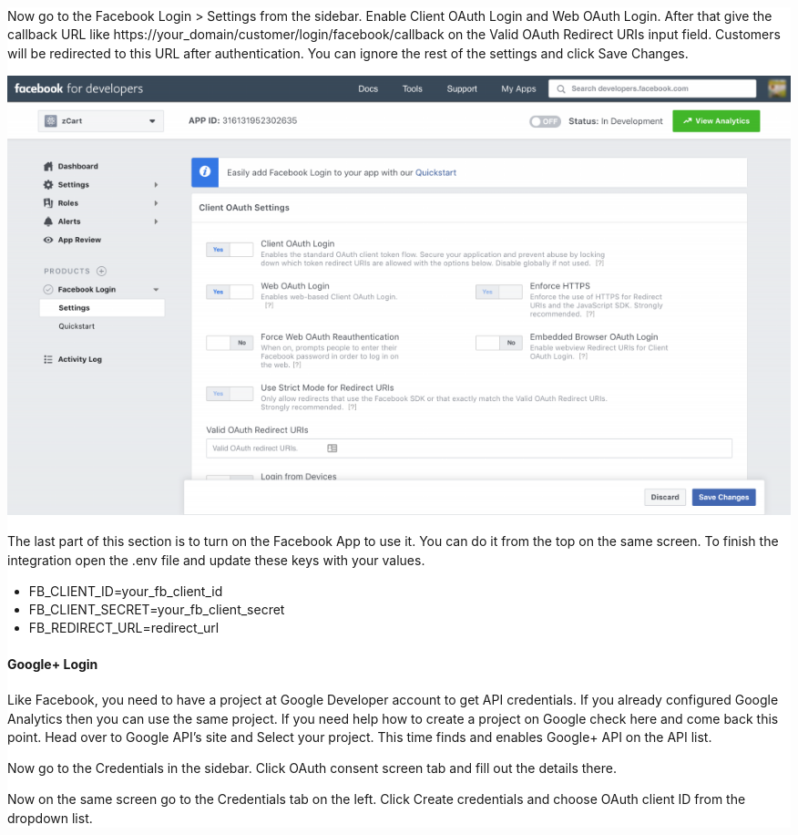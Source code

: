 Now go to the Facebook Login > Settings from the sidebar. Enable Client OAuth Login and Web OAuth Login. After that give the callback URL like https://your_domain/customer/login/facebook/callback on the Valid OAuth Redirect URIs input field. Customers will be redirected to this URL after authentication. You can ignore the rest of the settings and click Save Changes.

![Image](./anne/fb3.png)

The last part of this section is to turn on the Facebook App to use it. You can do it from the top on the same screen. To finish the integration open the .env file and update these keys with your values.

- FB_CLIENT_ID=your_fb_client_id
- FB_CLIENT_SECRET=your_fb_client_secret
- FB_REDIRECT_URL=redirect_url

#### Google+ Login

Like Facebook, you need to have a project at Google Developer account to get API credentials. If you already configured Google Analytics then you can use the same project. If you need help how to create a project on Google check here and come back this point. Head over to Google API’s site and Select your project. This time finds and enables Google+ API on the API list.

Now go to the Credentials in the sidebar. Click OAuth consent screen tab and fill out the details there.

Now on the same screen go to the Credentials tab on the left. Click Create credentials and choose OAuth client ID from the dropdown list.
